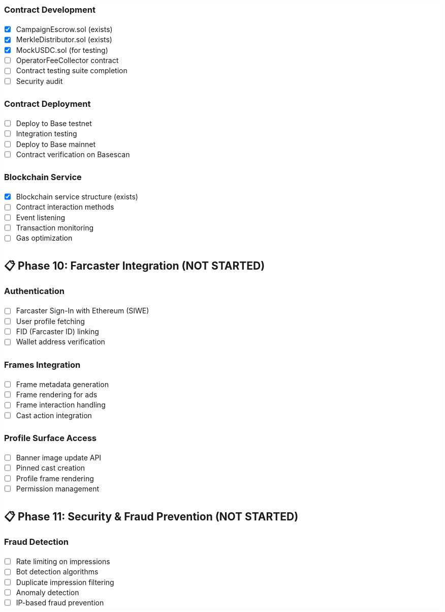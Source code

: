 ### Contract Development
- [x] CampaignEscrow.sol (exists)
- [x] MerkleDistributor.sol (exists)
- [x] MockUSDC.sol (for testing)
- [ ] OperatorFeeCollector contract
- [ ] Contract testing suite completion
- [ ] Security audit

### Contract Deployment
- [ ] Deploy to Base testnet
- [ ] Integration testing
- [ ] Deploy to Base mainnet
- [ ] Contract verification on Basescan

### Blockchain Service
- [x] Blockchain service structure (exists)
- [ ] Contract interaction methods
- [ ] Event listening
- [ ] Transaction monitoring
- [ ] Gas optimization

## 📋 Phase 10: Farcaster Integration (NOT STARTED)

### Authentication
- [ ] Farcaster Sign-In with Ethereum (SIWE)
- [ ] User profile fetching
- [ ] FID (Farcaster ID) linking
- [ ] Wallet address verification

### Frames Integration
- [ ] Frame metadata generation
- [ ] Frame rendering for ads
- [ ] Frame interaction handling
- [ ] Cast action integration

### Profile Surface Access
- [ ] Banner image update API
- [ ] Pinned cast creation
- [ ] Profile frame rendering
- [ ] Permission management

## 📋 Phase 11: Security & Fraud Prevention (NOT STARTED)

### Fraud Detection
- [ ] Rate limiting on impressions
- [ ] Bot detection algorithms
- [ ] Duplicate impression filtering
- [ ] Anomaly detection
- [ ] IP-based fraud prevention
